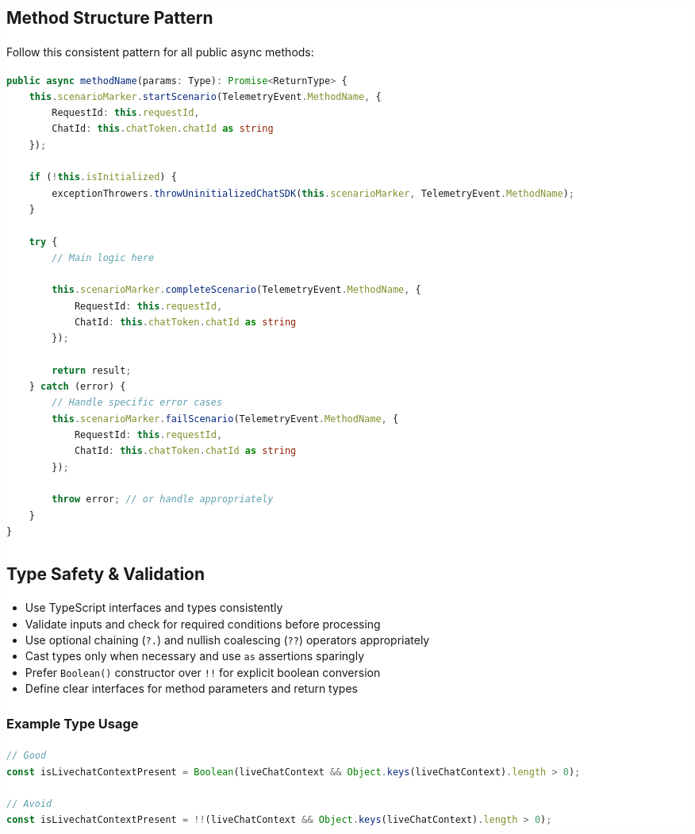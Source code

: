 ## Method Structure Pattern

Follow this consistent pattern for all public async methods:

```typescript
public async methodName(params: Type): Promise<ReturnType> {
    this.scenarioMarker.startScenario(TelemetryEvent.MethodName, {
        RequestId: this.requestId,
        ChatId: this.chatToken.chatId as string
    });

    if (!this.isInitialized) {
        exceptionThrowers.throwUninitializedChatSDK(this.scenarioMarker, TelemetryEvent.MethodName);
    }

    try {
        // Main logic here
        
        this.scenarioMarker.completeScenario(TelemetryEvent.MethodName, {
            RequestId: this.requestId,
            ChatId: this.chatToken.chatId as string
        });

        return result;
    } catch (error) {
        // Handle specific error cases
        this.scenarioMarker.failScenario(TelemetryEvent.MethodName, {
            RequestId: this.requestId,
            ChatId: this.chatToken.chatId as string
        });
        
        throw error; // or handle appropriately
    }
}
```

## Type Safety & Validation

- Use TypeScript interfaces and types consistently
- Validate inputs and check for required conditions before processing
- Use optional chaining (`?.`) and nullish coalescing (`??`) operators appropriately
- Cast types only when necessary and use `as` assertions sparingly
- Prefer `Boolean()` constructor over `!!` for explicit boolean conversion
- Define clear interfaces for method parameters and return types

### Example Type Usage

```typescript
// Good
const isLivechatContextPresent = Boolean(liveChatContext && Object.keys(liveChatContext).length > 0);

// Avoid
const isLivechatContextPresent = !!(liveChatContext && Object.keys(liveChatContext).length > 0);
```
